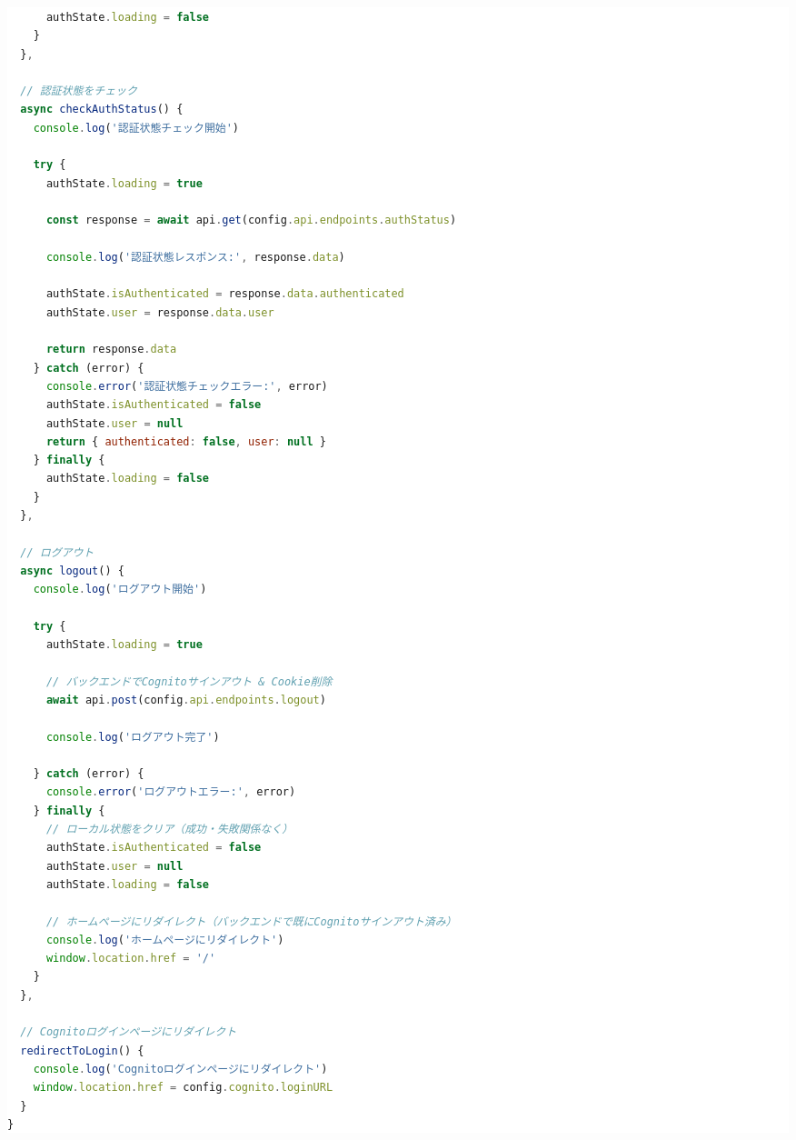 ```javascript
      authState.loading = false
    }
  },

  // 認証状態をチェック
  async checkAuthStatus() {
    console.log('認証状態チェック開始')
    
    try {
      authState.loading = true
      
      const response = await api.get(config.api.endpoints.authStatus)
      
      console.log('認証状態レスポンス:', response.data)
      
      authState.isAuthenticated = response.data.authenticated
      authState.user = response.data.user
      
      return response.data
    } catch (error) {
      console.error('認証状態チェックエラー:', error)
      authState.isAuthenticated = false
      authState.user = null
      return { authenticated: false, user: null }
    } finally {
      authState.loading = false
    }
  },

  // ログアウト
  async logout() {
    console.log('ログアウト開始')
    
    try {
      authState.loading = true
      
      // バックエンドでCognitoサインアウト & Cookie削除
      await api.post(config.api.endpoints.logout)
      
      console.log('ログアウト完了')
      
    } catch (error) {
      console.error('ログアウトエラー:', error)
    } finally {
      // ローカル状態をクリア（成功・失敗関係なく）
      authState.isAuthenticated = false
      authState.user = null
      authState.loading = false
      
      // ホームページにリダイレクト（バックエンドで既にCognitoサインアウト済み）
      console.log('ホームページにリダイレクト')
      window.location.href = '/'
    }
  },

  // Cognitoログインページにリダイレクト
  redirectToLogin() {
    console.log('Cognitoログインページにリダイレクト')
    window.location.href = config.cognito.loginURL
  }
}
```
